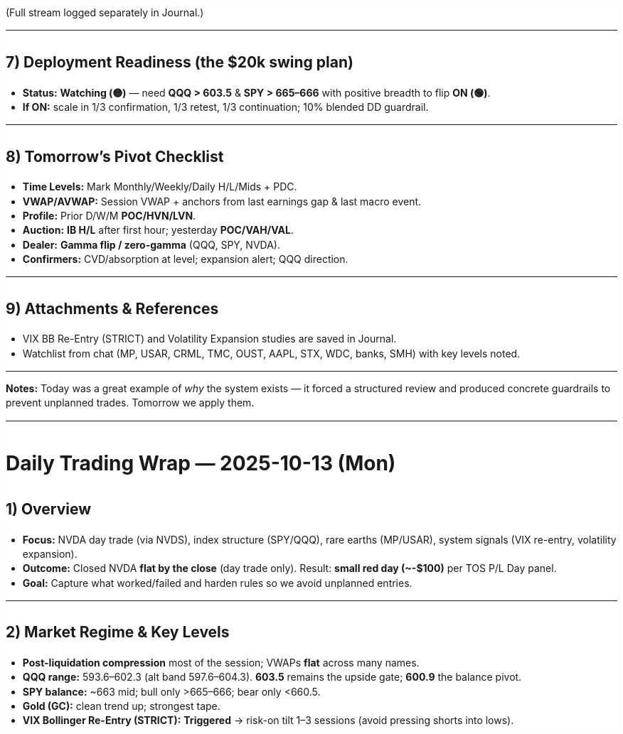 (Full stream logged separately in Journal.)

---

## 7) Deployment Readiness (the $20k swing plan)
- **Status:** **Watching (🟡)** — need **QQQ > 603.5** & **SPY > 665–666** with positive breadth to flip **ON (🟢)**.
- **If ON:** scale in 1/3 confirmation, 1/3 retest, 1/3 continuation; 10% blended DD guardrail.

---

## 8) Tomorrow’s Pivot Checklist
- **Time Levels:** Mark Monthly/Weekly/Daily H/L/Mids + PDC.
- **VWAP/AVWAP:** Session VWAP + anchors from last earnings gap & last macro event.
- **Profile:** Prior D/W/M **POC/HVN/LVN**.
- **Auction:** **IB H/L** after first hour; yesterday **POC/VAH/VAL**.
- **Dealer:** **Gamma flip / zero-gamma** (QQQ, SPY, NVDA).
- **Confirmers:** CVD/absorption at level; expansion alert; QQQ direction.

---

## 9) Attachments & References
- VIX BB Re-Entry (STRICT) and Volatility Expansion studies are saved in Journal.
- Watchlist from chat (MP, USAR, CRML, TMC, OUST, AAPL, STX, WDC, banks, SMH) with key levels noted.

---

**Notes:** Today was a great example of *why* the system exists — it forced a structured review and produced concrete guardrails to prevent unplanned trades. Tomorrow we apply them.


---

# Daily Trading Wrap — 2025-10-13 (Mon)

## 1) Overview
- **Focus:** NVDA day trade (via NVDS), index structure (SPY/QQQ), rare earths (MP/USAR), system signals (VIX re-entry, volatility expansion).
- **Outcome:** Closed NVDA **flat by the close** (day trade only). Result: **small red day (~-$100)** per TOS P/L Day panel.
- **Goal:** Capture what worked/failed and harden rules so we avoid unplanned entries.

---

## 2) Market Regime & Key Levels
- **Post-liquidation compression** most of the session; VWAPs **flat** across many names.
- **QQQ range:** 593.6–602.3 (alt band 597.6–604.3). **603.5** remains the upside gate; **600.9** the balance pivot.
- **SPY balance:** ~663 mid; bull only >665–666; bear only <660.5.
- **Gold (GC):** clean trend up; strongest tape.
- **VIX Bollinger Re-Entry (STRICT):** **Triggered** → risk-on tilt 1–3 sessions (avoid pressing shorts into lows).
